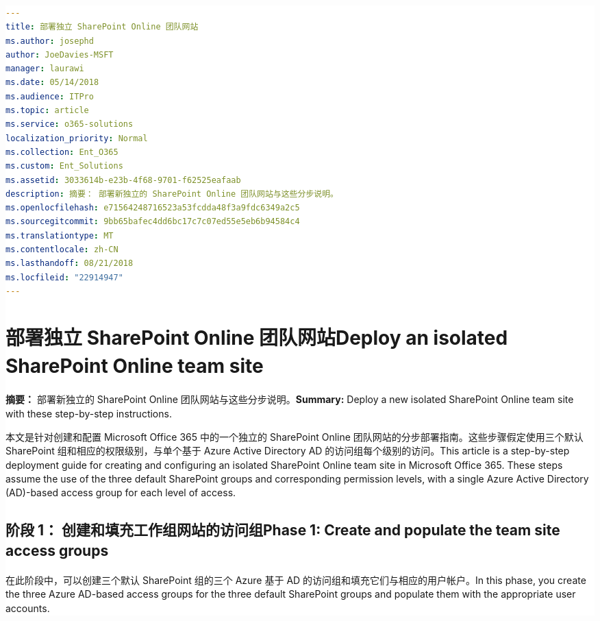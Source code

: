 ```yaml
---
title: 部署独立 SharePoint Online 团队网站
ms.author: josephd
author: JoeDavies-MSFT
manager: laurawi
ms.date: 05/14/2018
ms.audience: ITPro
ms.topic: article
ms.service: o365-solutions
localization_priority: Normal
ms.collection: Ent_O365
ms.custom: Ent_Solutions
ms.assetid: 3033614b-e23b-4f68-9701-f62525eafaab
description: 摘要： 部署新独立的 SharePoint Online 团队网站与这些分步说明。
ms.openlocfilehash: e71564248716523a53fcdda48f3a9fdc6349a2c5
ms.sourcegitcommit: 9bb65bafec4dd6bc17c7c07ed55e5eb6b94584c4
ms.translationtype: MT
ms.contentlocale: zh-CN
ms.lasthandoff: 08/21/2018
ms.locfileid: "22914947"
---
```

# <a name="deploy-an-isolated-sharepoint-online-team-site"></a><span data-ttu-id="1be36-103">部署独立 SharePoint Online 团队网站</span><span class="sxs-lookup"><span data-stu-id="1be36-103">Deploy an isolated SharePoint Online team site</span></span>

 <span data-ttu-id="1be36-104">**摘要：** 部署新独立的 SharePoint Online 团队网站与这些分步说明。</span><span class="sxs-lookup"><span data-stu-id="1be36-104">**Summary:** Deploy a new isolated SharePoint Online team site with these step-by-step instructions.</span></span>
  
<span data-ttu-id="1be36-p101">本文是针对创建和配置 Microsoft Office 365 中的一个独立的 SharePoint Online 团队网站的分步部署指南。这些步骤假定使用三个默认 SharePoint 组和相应的权限级别，与单个基于 Azure Active Directory AD 的访问组每个级别的访问。</span><span class="sxs-lookup"><span data-stu-id="1be36-p101">This article is a step-by-step deployment guide for creating and configuring an isolated SharePoint Online team site in Microsoft Office 365. These steps assume the use of the three default SharePoint groups and corresponding permission levels, with a single Azure Active Directory (AD)-based access group for each level of access.</span></span>
  
## <a name="phase-1-create-and-populate-the-team-site-access-groups"></a><span data-ttu-id="1be36-107">阶段 1： 创建和填充工作组网站的访问组</span><span class="sxs-lookup"><span data-stu-id="1be36-107">Phase 1: Create and populate the team site access groups</span></span>

<span data-ttu-id="1be36-108">在此阶段中，可以创建三个默认 SharePoint 组的三个 Azure 基于 AD 的访问组和填充它们与相应的用户帐户。</span><span class="sxs-lookup"><span data-stu-id="1be36-108">In this phase, you create the three Azure AD-based access groups for the three default SharePoint groups and populate them with the appropriate user accounts.</span></span>
  
